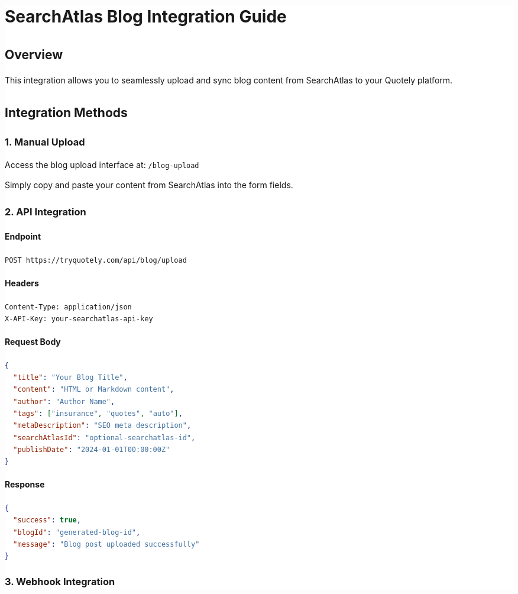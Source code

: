 # SearchAtlas Blog Integration Guide

## Overview
This integration allows you to seamlessly upload and sync blog content from SearchAtlas to your Quotely platform.

## Integration Methods

### 1. Manual Upload
Access the blog upload interface at: `/blog-upload`

Simply copy and paste your content from SearchAtlas into the form fields.

### 2. API Integration

#### Endpoint
```
POST https://tryquotely.com/api/blog/upload
```

#### Headers
```
Content-Type: application/json
X-API-Key: your-searchatlas-api-key
```

#### Request Body
```json
{
  "title": "Your Blog Title",
  "content": "HTML or Markdown content",
  "author": "Author Name",
  "tags": ["insurance", "quotes", "auto"],
  "metaDescription": "SEO meta description",
  "searchAtlasId": "optional-searchatlas-id",
  "publishDate": "2024-01-01T00:00:00Z"
}
```

#### Response
```json
{
  "success": true,
  "blogId": "generated-blog-id",
  "message": "Blog post uploaded successfully"
}
```

### 3. Webhook Integration
